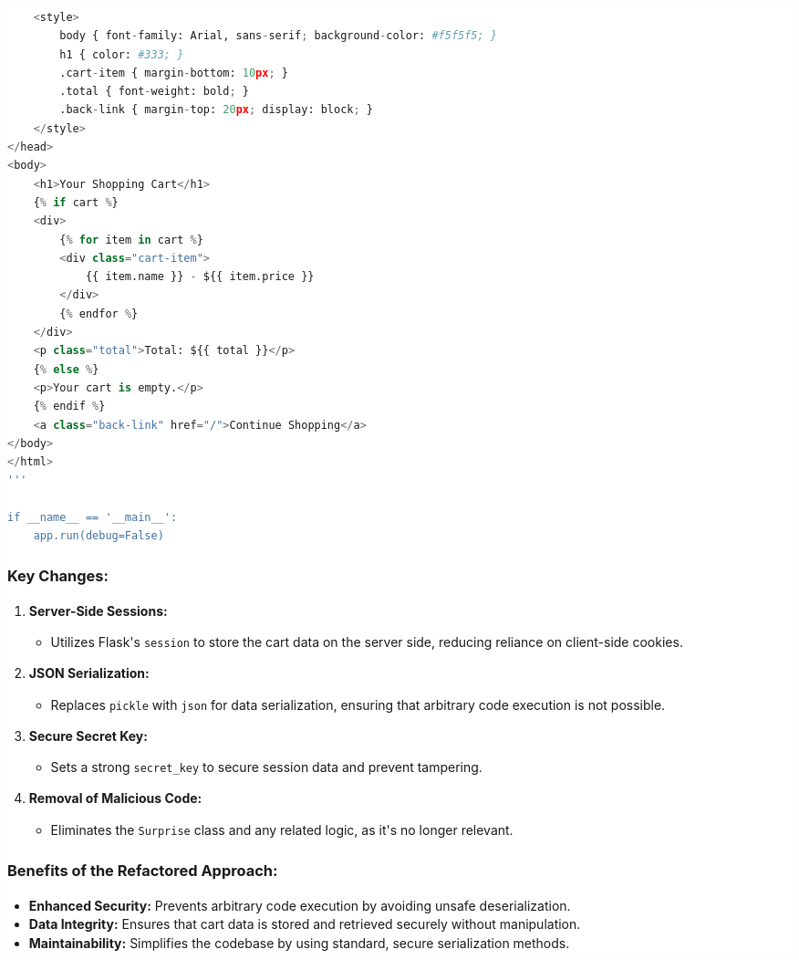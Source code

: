 ```python
    <style>
        body { font-family: Arial, sans-serif; background-color: #f5f5f5; }
        h1 { color: #333; }
        .cart-item { margin-bottom: 10px; }
        .total { font-weight: bold; }
        .back-link { margin-top: 20px; display: block; }
    </style>
</head>
<body>
    <h1>Your Shopping Cart</h1>
    {% if cart %}
    <div>
        {% for item in cart %}
        <div class="cart-item">
            {{ item.name }} - ${{ item.price }}
        </div>
        {% endfor %}
    </div>
    <p class="total">Total: ${{ total }}</p>
    {% else %}
    <p>Your cart is empty.</p>
    {% endif %}
    <a class="back-link" href="/">Continue Shopping</a>
</body>
</html>
'''

if __name__ == '__main__':
    app.run(debug=False)
```

### **Key Changes:**

1. **Server-Side Sessions:**
   - Utilizes Flask's `session` to store the cart data on the server side, reducing reliance on client-side cookies.

2. **JSON Serialization:**
   - Replaces `pickle` with `json` for data serialization, ensuring that arbitrary code execution is not possible.

3. **Secure Secret Key:**
   - Sets a strong `secret_key` to secure session data and prevent tampering.

4. **Removal of Malicious Code:**
   - Eliminates the `Surprise` class and any related logic, as it's no longer relevant.

### **Benefits of the Refactored Approach:**

- **Enhanced Security:** Prevents arbitrary code execution by avoiding unsafe deserialization.
- **Data Integrity:** Ensures that cart data is stored and retrieved securely without manipulation.
- **Maintainability:** Simplifies the codebase by using standard, secure serialization methods.
